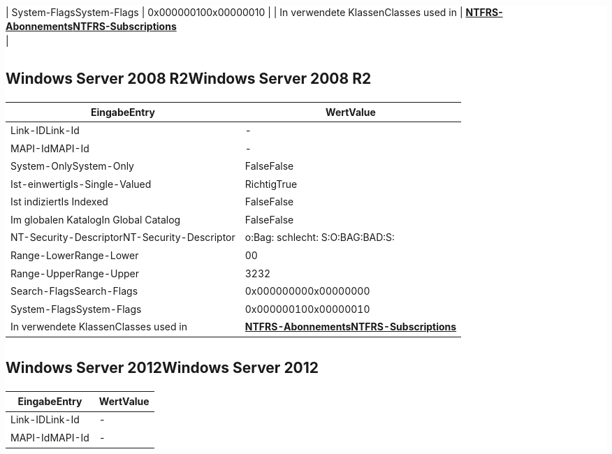 | <span data-ttu-id="8d76d-225">System-Flags</span><span class="sxs-lookup"><span data-stu-id="8d76d-225">System-Flags</span></span>           | <span data-ttu-id="8d76d-226">0x00000010</span><span class="sxs-lookup"><span data-stu-id="8d76d-226">0x00000010</span></span>                                                     |
| <span data-ttu-id="8d76d-227">In verwendete Klassen</span><span class="sxs-lookup"><span data-stu-id="8d76d-227">Classes used in</span></span>        | [<span data-ttu-id="8d76d-228">**NTFRS-Abonnements**</span><span class="sxs-lookup"><span data-stu-id="8d76d-228">**NTFRS-Subscriptions**</span></span>](c-ntfrssubscriptions.md)<br/> |



## <a name="windows-server-2008-r2"></a><span data-ttu-id="8d76d-229">Windows Server 2008 R2</span><span class="sxs-lookup"><span data-stu-id="8d76d-229">Windows Server 2008 R2</span></span>



| <span data-ttu-id="8d76d-230">Eingabe</span><span class="sxs-lookup"><span data-stu-id="8d76d-230">Entry</span></span> | <span data-ttu-id="8d76d-231">Wert</span><span class="sxs-lookup"><span data-stu-id="8d76d-231">Value</span></span> |
|------------------------|----------------------------------------------------------------|
| <span data-ttu-id="8d76d-232">Link-ID</span><span class="sxs-lookup"><span data-stu-id="8d76d-232">Link-Id</span></span>                | \-                                                             |
| <span data-ttu-id="8d76d-233">MAPI-Id</span><span class="sxs-lookup"><span data-stu-id="8d76d-233">MAPI-Id</span></span>                | \-                                                             |
| <span data-ttu-id="8d76d-234">System-Only</span><span class="sxs-lookup"><span data-stu-id="8d76d-234">System-Only</span></span>            | <span data-ttu-id="8d76d-235">False</span><span class="sxs-lookup"><span data-stu-id="8d76d-235">False</span></span>                                                          |
| <span data-ttu-id="8d76d-236">Ist-einwertig</span><span class="sxs-lookup"><span data-stu-id="8d76d-236">Is-Single-Valued</span></span>       | <span data-ttu-id="8d76d-237">Richtig</span><span class="sxs-lookup"><span data-stu-id="8d76d-237">True</span></span>                                                           |
| <span data-ttu-id="8d76d-238">Ist indiziert</span><span class="sxs-lookup"><span data-stu-id="8d76d-238">Is Indexed</span></span>             | <span data-ttu-id="8d76d-239">False</span><span class="sxs-lookup"><span data-stu-id="8d76d-239">False</span></span>                                                          |
| <span data-ttu-id="8d76d-240">Im globalen Katalog</span><span class="sxs-lookup"><span data-stu-id="8d76d-240">In Global Catalog</span></span>      | <span data-ttu-id="8d76d-241">False</span><span class="sxs-lookup"><span data-stu-id="8d76d-241">False</span></span>                                                          |
| <span data-ttu-id="8d76d-242">NT-Security-Descriptor</span><span class="sxs-lookup"><span data-stu-id="8d76d-242">NT-Security-Descriptor</span></span> | <span data-ttu-id="8d76d-243">o:Bag: schlecht: S:</span><span class="sxs-lookup"><span data-stu-id="8d76d-243">O:BAG:BAD:S:</span></span>                                                   |
| <span data-ttu-id="8d76d-244">Range-Lower</span><span class="sxs-lookup"><span data-stu-id="8d76d-244">Range-Lower</span></span>            | <span data-ttu-id="8d76d-245">0</span><span class="sxs-lookup"><span data-stu-id="8d76d-245">0</span></span>                                                              |
| <span data-ttu-id="8d76d-246">Range-Upper</span><span class="sxs-lookup"><span data-stu-id="8d76d-246">Range-Upper</span></span>            | <span data-ttu-id="8d76d-247">32</span><span class="sxs-lookup"><span data-stu-id="8d76d-247">32</span></span>                                                             |
| <span data-ttu-id="8d76d-248">Search-Flags</span><span class="sxs-lookup"><span data-stu-id="8d76d-248">Search-Flags</span></span>           | <span data-ttu-id="8d76d-249">0x00000000</span><span class="sxs-lookup"><span data-stu-id="8d76d-249">0x00000000</span></span>                                                     |
| <span data-ttu-id="8d76d-250">System-Flags</span><span class="sxs-lookup"><span data-stu-id="8d76d-250">System-Flags</span></span>           | <span data-ttu-id="8d76d-251">0x00000010</span><span class="sxs-lookup"><span data-stu-id="8d76d-251">0x00000010</span></span>                                                     |
| <span data-ttu-id="8d76d-252">In verwendete Klassen</span><span class="sxs-lookup"><span data-stu-id="8d76d-252">Classes used in</span></span>        | [<span data-ttu-id="8d76d-253">**NTFRS-Abonnements**</span><span class="sxs-lookup"><span data-stu-id="8d76d-253">**NTFRS-Subscriptions**</span></span>](c-ntfrssubscriptions.md)<br/> |



## <a name="windows-server-2012"></a><span data-ttu-id="8d76d-254">Windows Server 2012</span><span class="sxs-lookup"><span data-stu-id="8d76d-254">Windows Server 2012</span></span>



| <span data-ttu-id="8d76d-255">Eingabe</span><span class="sxs-lookup"><span data-stu-id="8d76d-255">Entry</span></span> | <span data-ttu-id="8d76d-256">Wert</span><span class="sxs-lookup"><span data-stu-id="8d76d-256">Value</span></span> |
|------------------------|----------------------------------------------------------------|
| <span data-ttu-id="8d76d-257">Link-ID</span><span class="sxs-lookup"><span data-stu-id="8d76d-257">Link-Id</span></span>                | \-                                                             |
| <span data-ttu-id="8d76d-258">MAPI-Id</span><span class="sxs-lookup"><span data-stu-id="8d76d-258">MAPI-Id</span></span>                | \-                                                             |